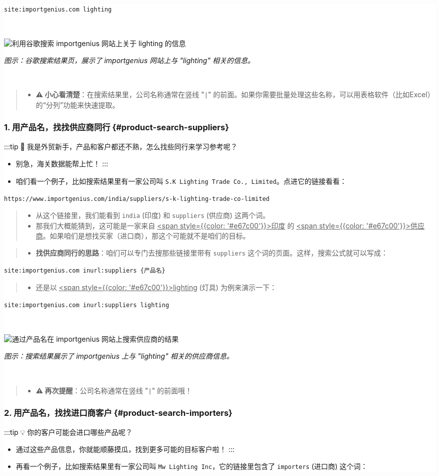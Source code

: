 ```
site:importgenius.com lighting
```

<br/>

![利用谷歌搜索 importgenius 网站上关于 lighting 的信息](https://cos.files.maozhishi.com/data/web/web-files/img/20241029153514.png)

_图示：谷歌搜索结果页，展示了 importgenius 网站上与 "lighting" 相关的信息。_

<br/>

> - **⚠️ 小心看清楚**：在搜索结果里，公司名称通常在竖线 "`|`" 的前面。如果你需要批量处理这些名称，可以用表格软件（比如Excel）的“分列”功能来快速提取。

### 1. 用产品名，找找供应商同行 {#product-search-suppliers}

:::tip 🤔 我是外贸新手，产品和客户都还不熟，怎么找些同行来学习参考呢？

- 别急，海关数据能帮上忙！
  :::

- 咱们看一个例子，比如搜索结果里有一家公司叫 `S.K Lighting Trade Co., Limited`。点进它的链接看看：

```
https://www.importgenius.com/india/suppliers/s-k-lighting-trade-co-limited
```

> - 从这个链接里，我们能看到 `india` (印度) 和 `suppliers` (供应商) 这两个词。
> - 那我们大概能猜到，这可能是一家来自 <u><span style={{color: '#e67c00'}}>印度</span></u> 的 <u><span style={{color: '#e67c00'}}>供应商</span></u>。如果咱们是想找买家（进口商），那这个可能就不是咱们的目标。

> - **找供应商同行的思路**：咱们可以专门去搜那些链接里带有 `suppliers` 这个词的页面。这样，搜索公式就可以写成：

```
site:importgenius.com inurl:suppliers {产品名}
```

> - 还是以 <u><span style={{color: '#e67c00'}}>lighting</span></u> (灯具) 为例来演示一下：

```
site:importgenius.com inurl:suppliers lighting
```

<br/>

![通过产品名在 importgenius 网站上搜索供应商的结果](https://cos.files.maozhishi.com/data/web/web-files/img/1730195851983.jpg)

_图示：搜索结果展示了 importgenius 上与 "lighting" 相关的供应商信息。_

<br/>

> - **⚠️ 再次提醒**：公司名称通常在竖线 "`|`" 的前面哦！

### 2. 用产品名，找找进口商客户 {#product-search-importers}

:::tip 💡 你的客户可能会进口哪些产品呢？

- 通过这些产品信息，你就能顺藤摸瓜，找到更多可能的目标客户啦！
  :::

- 再看一个例子，比如搜索结果里有一家公司叫 `Mw Lighting Inc`，它的链接里包含了 `importers` (进口商) 这个词：
